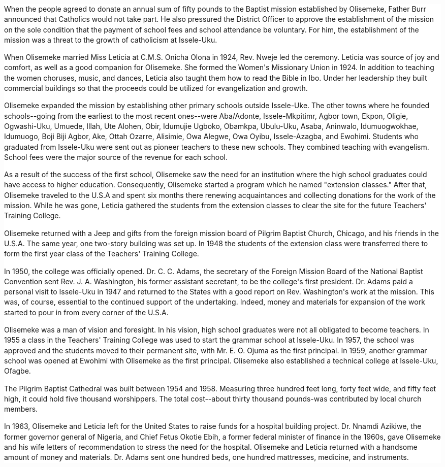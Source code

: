 When the people agreed to donate an annual sum of fifty pounds to the Baptist mission established by Olisemeke, Father Burr announced that Catholics would not take part. He also pressured the District Officer to approve the establishment of the mission on the sole condition that the payment of school fees and school attendance be voluntary. For him, the establishment of the mission was a threat to the growth of catholicism at Issele-Uku.

When Olisemeke married Miss Leticia at C.M.S. Onicha Olona in 1924, Rev. Nweje led the ceremony. Leticia was source of joy and comfort, as well as a good companion for Olisemeke. She formed the Women's Missionary Union in 1924. In addition to teaching the women choruses, music, and dances, Leticia also taught them how to read the Bible in Ibo. Under her leadership they built commercial buildings so that the proceeds could be utilized for evangelization and growth.

Olisemeke expanded the mission by establishing other primary schools outside Issele-Uke. The other towns where he founded schools--going from the earliest to the most recent ones--were Aba/Adonte, Issele-Mkpitimr, Agbor town, Ekpon, Oligie, Ogwashi-Uku, Umuede, Illah, Ute Alohen, Obir, Idumujie Ugboko, Obamkpa, Ubulu-Uku, Asaba, Aninwalo, Idumuogwokhae, Idumuogo, Boji Biji Agbor, Ake, Ottah Ozarre, Alisimie, Owa Alegwe, Owa Oyibu, Issele-Azagba, and Ewohimi. Students who graduated from Issele-Uku were sent out as pioneer teachers to these new schools. They combined teaching with evangelism. School fees were the major source of the revenue for each school.

As a result of the success of the first school, Olisemeke saw the need for an institution where the high school graduates could have access to higher education. Consequently, Olisemeke started a program which he named "extension classes." After that, Olisemeke traveled to the U.S.A and spent six months there renewing acquaintances and collecting donations for the work of the mission. While he was gone, Leticia gathered the students from the extension classes to clear the site for the future Teachers' Training College.

Olisemeke returned with a Jeep and gifts from the foreign mission board of Pilgrim Baptist Church, Chicago, and his friends in the U.S.A. The same year, one two-story building was set up. In 1948 the students of the extension class were transferred there to form the first year class of the Teachers' Training College.

In 1950, the college was officially opened. Dr. C. C. Adams, the secretary of the Foreign Mission Board of the National Baptist Convention sent Rev. J. A. Washington, his former assistant secretant, to be the college's first president. Dr. Adams paid a personal visit to Issele-Uku in 1947 and returned to the States with a good report on Rev. Washington's work at the mission. This was, of course, essential to the continued support of the undertaking. Indeed, money and materials for expansion of the work started to pour in from every corner of the U.S.A.

Olisemeke was a man of vision and foresight. In his vision, high school graduates were not all obligated to become teachers. In 1955 a class in the Teachers' Training College was used to start the grammar school at Issele-Uku. In 1957, the school was approved and the students moved to their permanent site, with Mr. E. O. Ojuma as the first principal. In 1959, another grammar school was opened at Ewohimi with Olisemeke as the first principal. Olisemeke also established a technical college at Issele-Uku, Ofagbe.

The Pilgrim Baptist Cathedral was built between 1954 and 1958. Measuring three hundred feet long, forty feet wide, and fifty feet high, it could hold five thousand worshippers. The total cost--about thirty thousand pounds-was contributed by local church members.

In 1963, Olisemeke and Leticia left for the United States to raise funds for a hospital building project. Dr. Nnamdi Azikiwe, the former governor general of Nigeria, and Chief Fetus Okotie Ebih, a former federal minister of finance in the 1960s, gave Olisemeke and his wife letters of recommendation to stress the need for the hospital. Olisemeke and Leticia returned with a handsome amount of money and materials. Dr. Adams sent one hundred beds, one hundred mattresses, medicine, and instruments.
